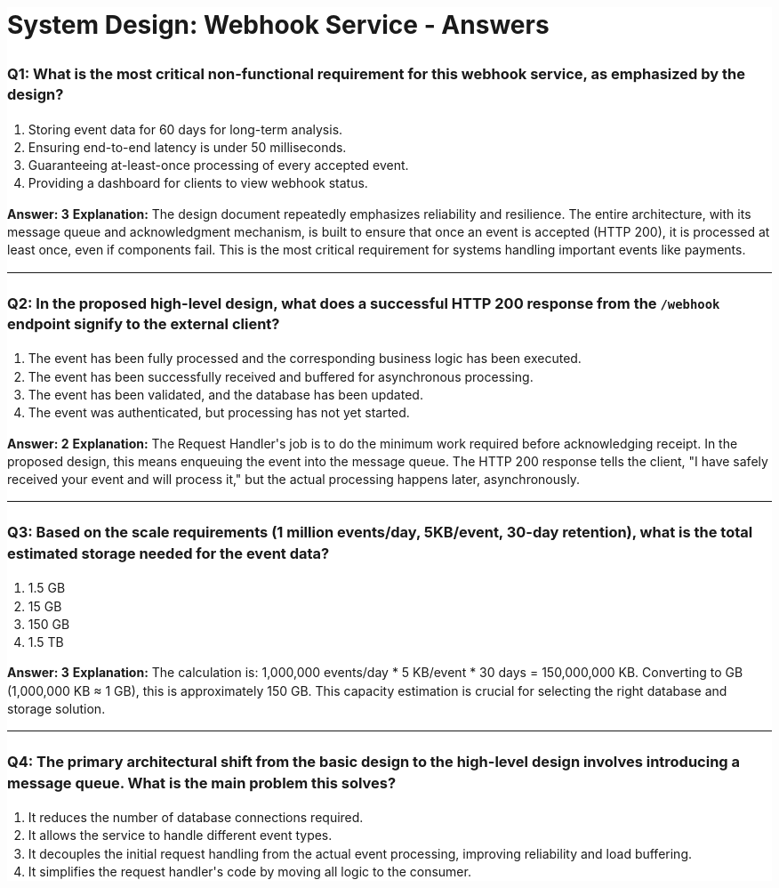 
# System Design: Webhook Service - Answers

### Q1: What is the most critical non-functional requirement for this webhook service, as emphasized by the design?
1. Storing event data for 60 days for long-term analysis.
2. Ensuring end-to-end latency is under 50 milliseconds.
3. Guaranteeing at-least-once processing of every accepted event.
4. Providing a dashboard for clients to view webhook status.

**Answer: 3**
**Explanation:** The design document repeatedly emphasizes reliability and resilience. The entire architecture, with its message queue and acknowledgment mechanism, is built to ensure that once an event is accepted (HTTP 200), it is processed at least once, even if components fail. This is the most critical requirement for systems handling important events like payments.

***

### Q2: In the proposed high-level design, what does a successful HTTP 200 response from the `/webhook` endpoint signify to the external client?
1. The event has been fully processed and the corresponding business logic has been executed.
2. The event has been successfully received and buffered for asynchronous processing.
3. The event has been validated, and the database has been updated.
4. The event was authenticated, but processing has not yet started.

**Answer: 2**
**Explanation:** The Request Handler's job is to do the minimum work required before acknowledging receipt. In the proposed design, this means enqueuing the event into the message queue. The HTTP 200 response tells the client, "I have safely received your event and will process it," but the actual processing happens later, asynchronously.

***

### Q3: Based on the scale requirements (1 million events/day, 5KB/event, 30-day retention), what is the total estimated storage needed for the event data?
1. 1.5 GB
2. 15 GB
3. 150 GB
4. 1.5 TB

**Answer: 3**
**Explanation:** The calculation is: 1,000,000 events/day * 5 KB/event * 30 days = 150,000,000 KB. Converting to GB (1,000,000 KB ≈ 1 GB), this is approximately 150 GB. This capacity estimation is crucial for selecting the right database and storage solution.

***

### Q4: The primary architectural shift from the basic design to the high-level design involves introducing a message queue. What is the main problem this solves?
1. It reduces the number of database connections required.
2. It allows the service to handle different event types.
3. It decouples the initial request handling from the actual event processing, improving reliability and load buffering.
4. It simplifies the request handler's code by moving all logic to the consumer.
